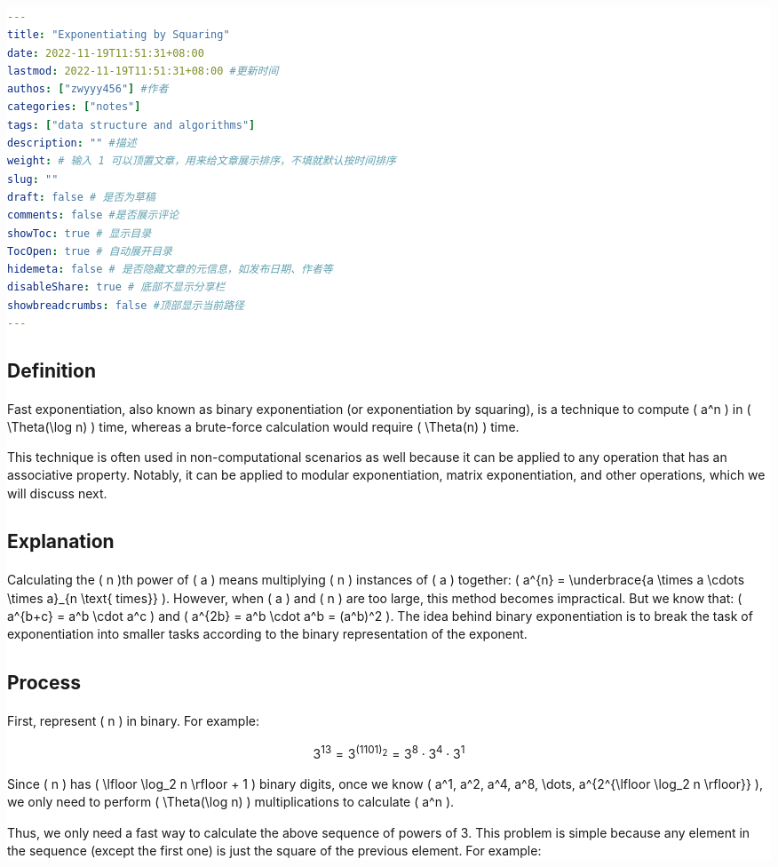 ```yaml
---
title: "Exponentiating by Squaring"
date: 2022-11-19T11:51:31+08:00
lastmod: 2022-11-19T11:51:31+08:00 #更新时间
authos: ["zwyyy456"] #作者
categories: ["notes"]
tags: ["data structure and algorithms"]
description: "" #描述
weight: # 输入 1 可以顶置文章，用来给文章展示排序，不填就默认按时间排序
slug: ""
draft: false # 是否为草稿
comments: false #是否展示评论
showToc: true # 显示目录
TocOpen: true # 自动展开目录
hidemeta: false # 是否隐藏文章的元信息，如发布日期、作者等
disableShare: true # 底部不显示分享栏
showbreadcrumbs: false #顶部显示当前路径
---
```


## Definition

Fast exponentiation, also known as binary exponentiation (or exponentiation by squaring), is a technique to compute \( a^n \) in \( \Theta(\log n) \) time, whereas a brute-force calculation would require \( \Theta(n) \) time.

This technique is often used in non-computational scenarios as well because it can be applied to any operation that has an associative property. Notably, it can be applied to modular exponentiation, matrix exponentiation, and other operations, which we will discuss next.

## Explanation

Calculating the \( n \)th power of \( a \) means multiplying \( n \) instances of \( a \) together: \( a^{n} = \underbrace{a \times a \cdots \times a}_{n \text{ times}} \). However, when \( a \) and \( n \) are too large, this method becomes impractical. But we know that: \( a^{b+c} = a^b \cdot a^c \) and \( a^{2b} = a^b \cdot a^b = (a^b)^2 \). The idea behind binary exponentiation is to break the task of exponentiation into smaller tasks according to the binary representation of the exponent.

## Process

First, represent \( n \) in binary. For example:

$$
3^{13} = 3^{(1101)_2} = 3^8 \cdot 3^4 \cdot 3^1
$$

Since \( n \) has \( \lfloor \log_2 n \rfloor + 1 \) binary digits, once we know \( a^1, a^2, a^4, a^8, \dots, a^{2^{\lfloor \log_2 n \rfloor}} \), we only need to perform \( \Theta(\log n) \) multiplications to calculate \( a^n \).

Thus, we only need a fast way to calculate the above sequence of powers of 3. This problem is simple because any element in the sequence (except the first one) is just the square of the previous element. For example:
